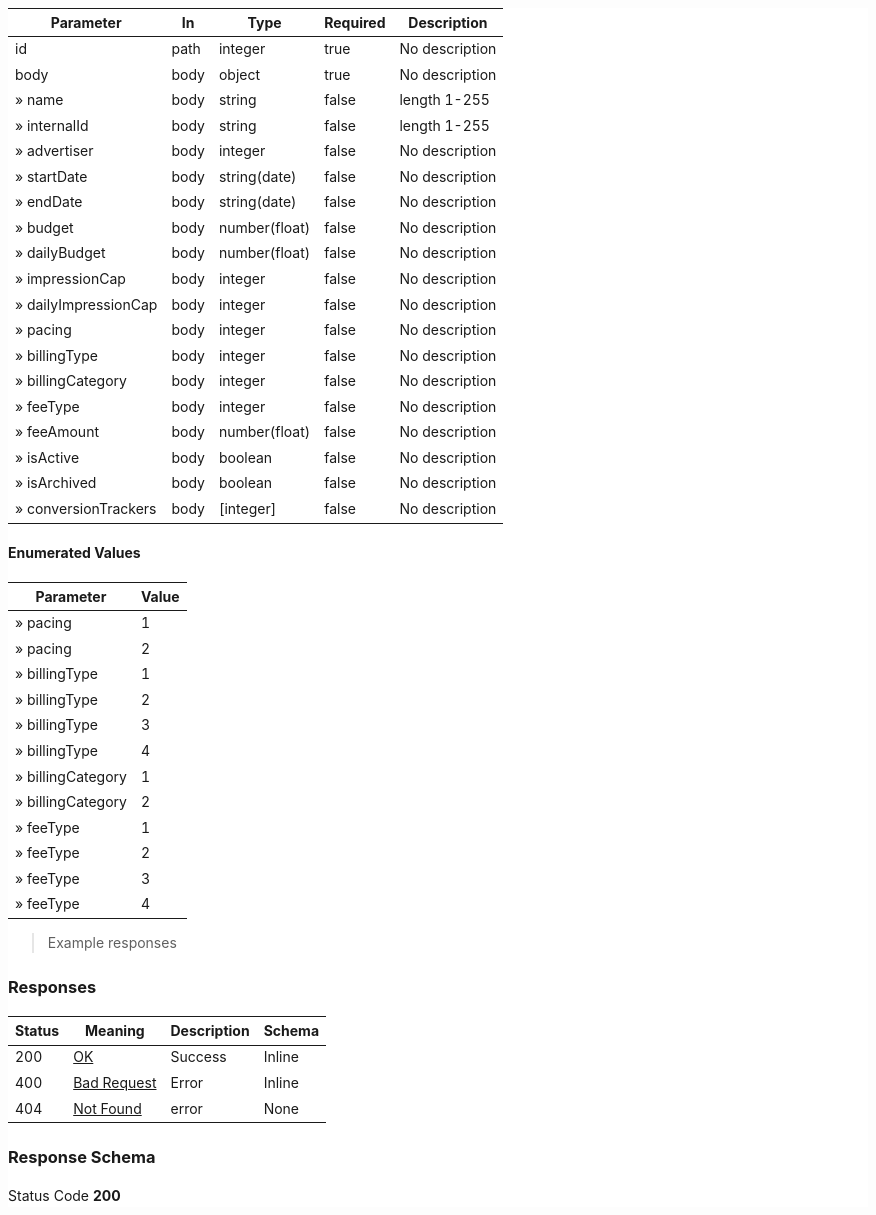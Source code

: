 Parameter|In|Type|Required|Description
---|---|---|---|---|
id|path|integer|true|No description
body|body|object|true|No description
» name|body|string|false|length 1-255
» internalId|body|string|false|length 1-255
» advertiser|body|integer|false|No description
» startDate|body|string(date)|false|No description
» endDate|body|string(date)|false|No description
» budget|body|number(float)|false|No description
» dailyBudget|body|number(float)|false|No description
» impressionCap|body|integer|false|No description
» dailyImpressionCap|body|integer|false|No description
» pacing|body|integer|false|No description
» billingType|body|integer|false|No description
» billingCategory|body|integer|false|No description
» feeType|body|integer|false|No description
» feeAmount|body|number(float)|false|No description
» isActive|body|boolean|false|No description
» isArchived|body|boolean|false|No description
» conversionTrackers|body|[integer]|false|No description


#### Enumerated Values

|Parameter|Value|
|---|---|
» pacing|1|
» pacing|2|
» billingType|1|
» billingType|2|
» billingType|3|
» billingType|4|
» billingCategory|1|
» billingCategory|2|
» feeType|1|
» feeType|2|
» feeType|3|
» feeType|4|

> Example responses

### Responses

Status|Meaning|Description|Schema
---|---|---|---|
200|[OK](https://tools.ietf.org/html/rfc7231#section-6.3.1)|Success|Inline
400|[Bad Request](https://tools.ietf.org/html/rfc7231#section-6.5.1)|Error|Inline
404|[Not Found](https://tools.ietf.org/html/rfc7231#section-6.5.4)|error|None

### Response Schema

Status Code **200**

